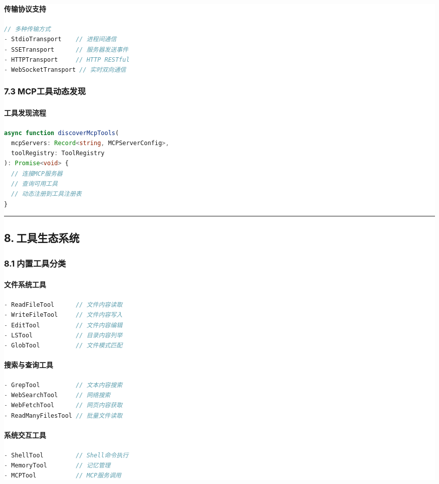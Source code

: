 #### 传输协议支持
```typescript
// 多种传输方式
- StdioTransport    // 进程间通信
- SSETransport      // 服务器发送事件
- HTTPTransport     // HTTP RESTful
- WebSocketTransport // 实时双向通信
```

### 7.3 MCP工具动态发现

#### 工具发现流程
```typescript
async function discoverMcpTools(
  mcpServers: Record<string, MCPServerConfig>,
  toolRegistry: ToolRegistry
): Promise<void> {
  // 连接MCP服务器
  // 查询可用工具
  // 动态注册到工具注册表
}
```

---

## 8. 工具生态系统

### 8.1 内置工具分类

#### 文件系统工具
```typescript
- ReadFileTool      // 文件内容读取
- WriteFileTool     // 文件内容写入  
- EditTool          // 文件内容编辑
- LSTool            // 目录内容列举
- GlobTool          // 文件模式匹配
```

#### 搜索与查询工具
```typescript
- GrepTool          // 文本内容搜索
- WebSearchTool     // 网络搜索
- WebFetchTool      // 网页内容获取
- ReadManyFilesTool // 批量文件读取
```

#### 系统交互工具
```typescript
- ShellTool         // Shell命令执行
- MemoryTool        // 记忆管理
- MCPTool           // MCP服务调用
```
